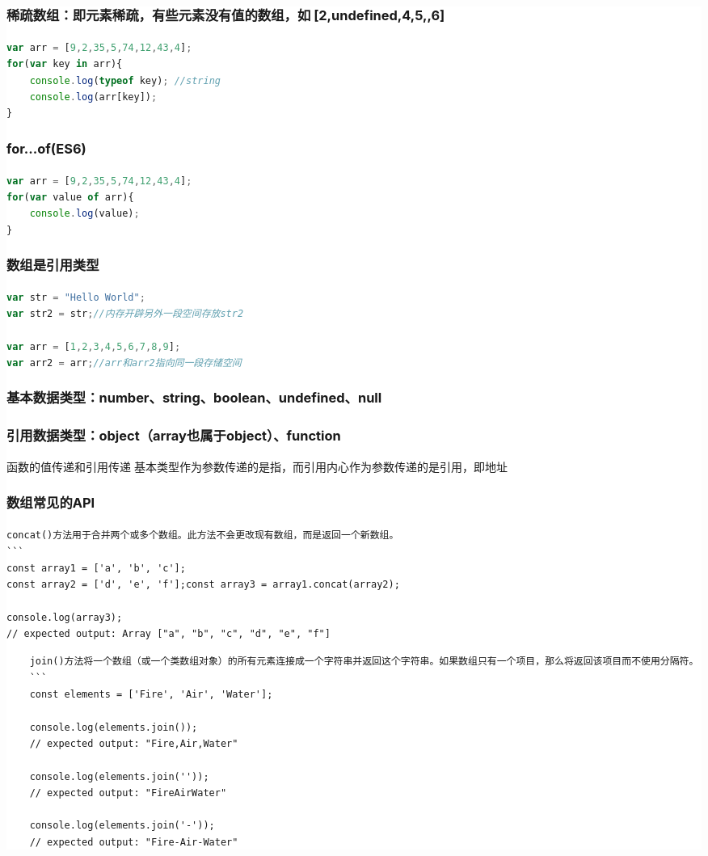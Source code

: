 ### 稀疏数组：即元素稀疏，有些元素没有值的数组，如 [2,undefined,4,5,,6]
```js
var arr = [9,2,35,5,74,12,43,4];
for(var key in arr){
    console.log(typeof key); //string
    console.log(arr[key]);
}
```
### for...of(ES6)
```js
var arr = [9,2,35,5,74,12,43,4];
for(var value of arr){
    console.log(value);
}
```
### 数组是引用类型
```js
var str = "Hello World";
var str2 = str;//内存开辟另外一段空间存放str2

var arr = [1,2,3,4,5,6,7,8,9];
var arr2 = arr;//arr和arr2指向同一段存储空间
```
### 基本数据类型：number、string、boolean、undefined、null
### 引用数据类型：object（array也属于object）、function
函数的值传递和引用传递
基本类型作为参数传递的是指，而引用内心作为参数传递的是引用，即地址

### 数组常见的API
    concat()方法用于合并两个或多个数组。此方法不会更改现有数组，而是返回一个新数组。
    ```
    const array1 = ['a', 'b', 'c'];
    const array2 = ['d', 'e', 'f'];const array3 = array1.concat(array2);

    console.log(array3);
    // expected output: Array ["a", "b", "c", "d", "e", "f"]
```
    join()方法将一个数组（或一个类数组对象）的所有元素连接成一个字符串并返回这个字符串。如果数组只有一个项目，那么将返回该项目而不使用分隔符。
    ```
    const elements = ['Fire', 'Air', 'Water'];

    console.log(elements.join());
    // expected output: "Fire,Air,Water"

    console.log(elements.join(''));
    // expected output: "FireAirWater"

    console.log(elements.join('-'));
    // expected output: "Fire-Air-Water"

```
